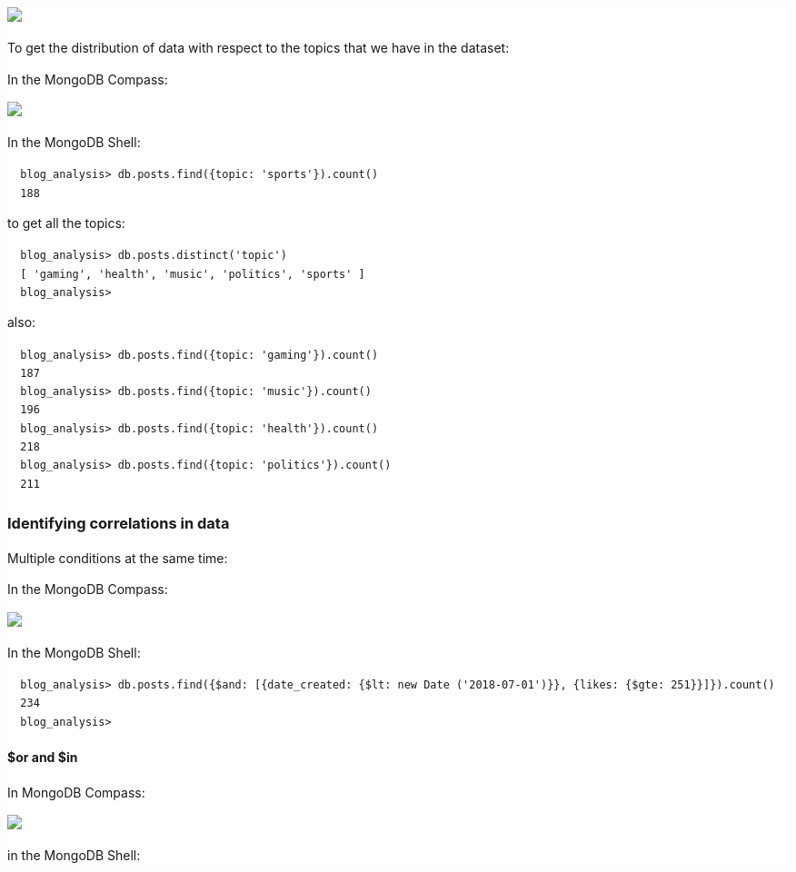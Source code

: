 ![](https://github.com/DanialArab/images/blob/main/NoSQL/filter_date.PNG)

To get the distribution of data with respect to the topics that we have in the dataset:

In the MongoDB Compass:

![](https://github.com/DanialArab/images/blob/main/NoSQL/filter_by_topic.PNG)

In the MongoDB Shell:

      blog_analysis> db.posts.find({topic: 'sports'}).count()
      188

to get all the topics:

      blog_analysis> db.posts.distinct('topic')
      [ 'gaming', 'health', 'music', 'politics', 'sports' ]
      blog_analysis>

also:

      blog_analysis> db.posts.find({topic: 'gaming'}).count()
      187
      blog_analysis> db.posts.find({topic: 'music'}).count()
      196
      blog_analysis> db.posts.find({topic: 'health'}).count()
      218
      blog_analysis> db.posts.find({topic: 'politics'}).count()
      211


<a name="32"></a>
### Identifying correlations in data

Multiple conditions at the same time:

In the MongoDB Compass:

![](https://github.com/DanialArab/images/blob/main/NoSQL/double_filtered.PNG)

In the MongoDB Shell:

      blog_analysis> db.posts.find({$and: [{date_created: {$lt: new Date ('2018-07-01')}}, {likes: {$gte: 251}}]}).count()
      234
      blog_analysis>


<a name="33"></a>
#### $or and $in

In MongoDB Compass:

![](https://github.com/DanialArab/images/blob/main/NoSQL/or.PNG)

in the MongoDB Shell:
